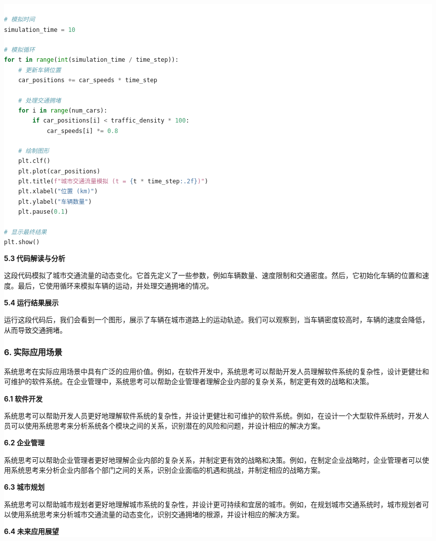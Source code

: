 ```python

# 模拟时间
simulation_time = 10

# 模拟循环
for t in range(int(simulation_time / time_step)):
    # 更新车辆位置
    car_positions += car_speeds * time_step

    # 处理交通拥堵
    for i in range(num_cars):
        if car_positions[i] < traffic_density * 100:
            car_speeds[i] *= 0.8

    # 绘制图形
    plt.clf()
    plt.plot(car_positions)
    plt.title(f"城市交通流量模拟 (t = {t * time_step:.2f})")
    plt.xlabel("位置 (km)")
    plt.ylabel("车辆数量")
    plt.pause(0.1)

# 显示最终结果
plt.show()
```

**5.3 代码解读与分析**

这段代码模拟了城市交通流量的动态变化。它首先定义了一些参数，例如车辆数量、速度限制和交通密度。然后，它初始化车辆的位置和速度。最后，它使用循环来模拟车辆的运动，并处理交通拥堵的情况。

**5.4 运行结果展示**

运行这段代码后，我们会看到一个图形，展示了车辆在城市道路上的运动轨迹。我们可以观察到，当车辆密度较高时，车辆的速度会降低，从而导致交通拥堵。

### 6. 实际应用场景

系统思考在实际应用场景中具有广泛的应用价值。例如，在软件开发中，系统思考可以帮助开发人员理解软件系统的复杂性，设计更健壮和可维护的软件系统。在企业管理中，系统思考可以帮助企业管理者理解企业内部的复杂关系，制定更有效的战略和决策。

**6.1 软件开发**

系统思考可以帮助开发人员更好地理解软件系统的复杂性，并设计更健壮和可维护的软件系统。例如，在设计一个大型软件系统时，开发人员可以使用系统思考来分析系统各个模块之间的关系，识别潜在的风险和问题，并设计相应的解决方案。

**6.2 企业管理**

系统思考可以帮助企业管理者更好地理解企业内部的复杂关系，并制定更有效的战略和决策。例如，在制定企业战略时，企业管理者可以使用系统思考来分析企业内部各个部门之间的关系，识别企业面临的机遇和挑战，并制定相应的战略方案。

**6.3 城市规划**

系统思考可以帮助城市规划者更好地理解城市系统的复杂性，并设计更可持续和宜居的城市。例如，在规划城市交通系统时，城市规划者可以使用系统思考来分析城市交通流量的动态变化，识别交通拥堵的根源，并设计相应的解决方案。

**6.4 未来应用展望**
